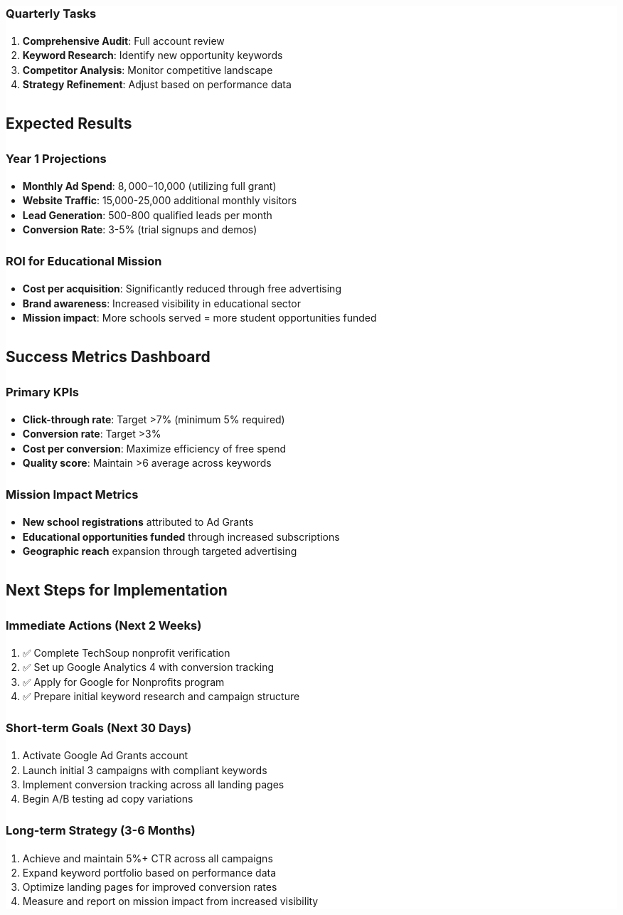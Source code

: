 ### **Quarterly Tasks**
1. **Comprehensive Audit**: Full account review
2. **Keyword Research**: Identify new opportunity keywords
3. **Competitor Analysis**: Monitor competitive landscape
4. **Strategy Refinement**: Adjust based on performance data

## **Expected Results**

### **Year 1 Projections**
- **Monthly Ad Spend**: $8,000-$10,000 (utilizing full grant)
- **Website Traffic**: 15,000-25,000 additional monthly visitors
- **Lead Generation**: 500-800 qualified leads per month
- **Conversion Rate**: 3-5% (trial signups and demos)

### **ROI for Educational Mission**
- **Cost per acquisition**: Significantly reduced through free advertising
- **Brand awareness**: Increased visibility in educational sector
- **Mission impact**: More schools served = more student opportunities funded

## **Success Metrics Dashboard**

### **Primary KPIs**
- **Click-through rate**: Target >7% (minimum 5% required)
- **Conversion rate**: Target >3%
- **Cost per conversion**: Maximize efficiency of free spend
- **Quality score**: Maintain >6 average across keywords

### **Mission Impact Metrics**
- **New school registrations** attributed to Ad Grants
- **Educational opportunities funded** through increased subscriptions
- **Geographic reach** expansion through targeted advertising

## **Next Steps for Implementation**

### **Immediate Actions (Next 2 Weeks)**
1. ✅ Complete TechSoup nonprofit verification
2. ✅ Set up Google Analytics 4 with conversion tracking
3. ✅ Apply for Google for Nonprofits program
4. ✅ Prepare initial keyword research and campaign structure

### **Short-term Goals (Next 30 Days)**
1. Activate Google Ad Grants account
2. Launch initial 3 campaigns with compliant keywords
3. Implement conversion tracking across all landing pages
4. Begin A/B testing ad copy variations

### **Long-term Strategy (3-6 Months)**
1. Achieve and maintain 5%+ CTR across all campaigns
2. Expand keyword portfolio based on performance data
3. Optimize landing pages for improved conversion rates
4. Measure and report on mission impact from increased visibility
